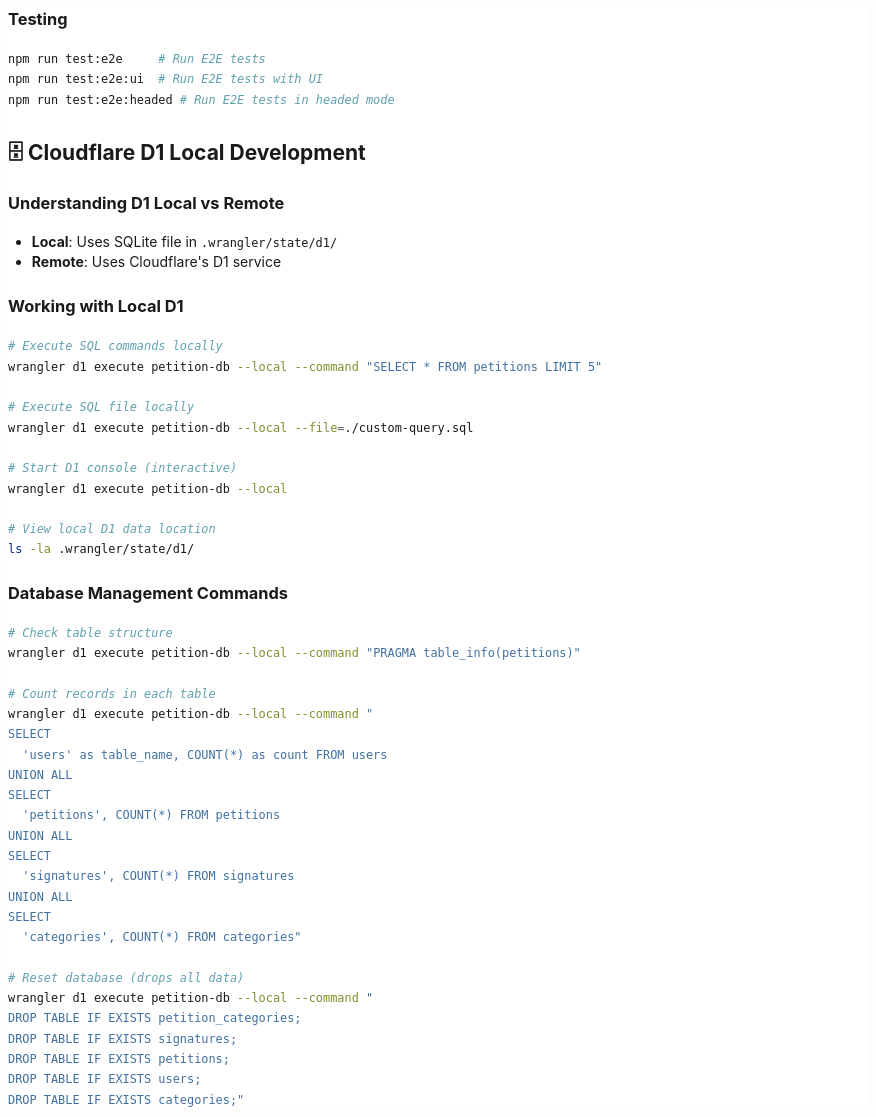 ### Testing
```bash
npm run test:e2e     # Run E2E tests
npm run test:e2e:ui  # Run E2E tests with UI
npm run test:e2e:headed # Run E2E tests in headed mode
```

## 🗄️ Cloudflare D1 Local Development

### Understanding D1 Local vs Remote

- **Local**: Uses SQLite file in `.wrangler/state/d1/`
- **Remote**: Uses Cloudflare's D1 service

### Working with Local D1

```bash
# Execute SQL commands locally
wrangler d1 execute petition-db --local --command "SELECT * FROM petitions LIMIT 5"

# Execute SQL file locally
wrangler d1 execute petition-db --local --file=./custom-query.sql

# Start D1 console (interactive)
wrangler d1 execute petition-db --local

# View local D1 data location
ls -la .wrangler/state/d1/
```

### Database Management Commands

```bash
# Check table structure
wrangler d1 execute petition-db --local --command "PRAGMA table_info(petitions)"

# Count records in each table
wrangler d1 execute petition-db --local --command "
SELECT
  'users' as table_name, COUNT(*) as count FROM users
UNION ALL
SELECT
  'petitions', COUNT(*) FROM petitions
UNION ALL
SELECT
  'signatures', COUNT(*) FROM signatures
UNION ALL
SELECT
  'categories', COUNT(*) FROM categories"

# Reset database (drops all data)
wrangler d1 execute petition-db --local --command "
DROP TABLE IF EXISTS petition_categories;
DROP TABLE IF EXISTS signatures;
DROP TABLE IF EXISTS petitions;
DROP TABLE IF EXISTS users;
DROP TABLE IF EXISTS categories;"
```
